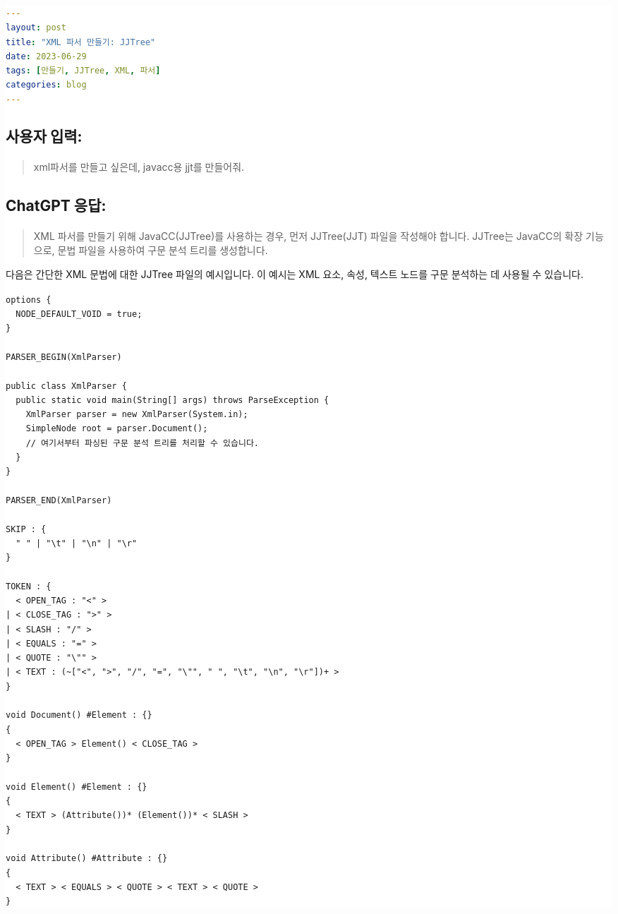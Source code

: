 ```yaml
---
layout: post
title: "XML 파서 만들기: JJTree"
date: 2023-06-29
tags: [만들기, JJTree, XML, 파서]
categories: blog
---
```


## 사용자 입력:
> xml파서를 만들고 싶은데, javacc용 jjt를 만들어줘.

## ChatGPT 응답:
> XML 파서를 만들기 위해 JavaCC(JJTree)를 사용하는 경우, 먼저 JJTree(JJT) 파일을 작성해야 합니다. JJTree는 JavaCC의 확장 기능으로, 문법 파일을 사용하여 구문 분석 트리를 생성합니다.

다음은 간단한 XML 문법에 대한 JJTree 파일의 예시입니다. 이 예시는 XML 요소, 속성, 텍스트 노드를 구문 분석하는 데 사용될 수 있습니다.

```
options {
  NODE_DEFAULT_VOID = true;
}

PARSER_BEGIN(XmlParser)

public class XmlParser {
  public static void main(String[] args) throws ParseException {
    XmlParser parser = new XmlParser(System.in);
    SimpleNode root = parser.Document();
    // 여기서부터 파싱된 구문 분석 트리를 처리할 수 있습니다.
  }
}

PARSER_END(XmlParser)

SKIP : {
  " " | "\t" | "\n" | "\r"
}

TOKEN : {
  < OPEN_TAG : "<" >
| < CLOSE_TAG : ">" >
| < SLASH : "/" >
| < EQUALS : "=" >
| < QUOTE : "\"" >
| < TEXT : (~["<", ">", "/", "=", "\"", " ", "\t", "\n", "\r"])+ >
}

void Document() #Element : {}
{
  < OPEN_TAG > Element() < CLOSE_TAG >
}

void Element() #Element : {}
{
  < TEXT > (Attribute())* (Element())* < SLASH >
}

void Attribute() #Attribute : {}
{
  < TEXT > < EQUALS > < QUOTE > < TEXT > < QUOTE >
}
```